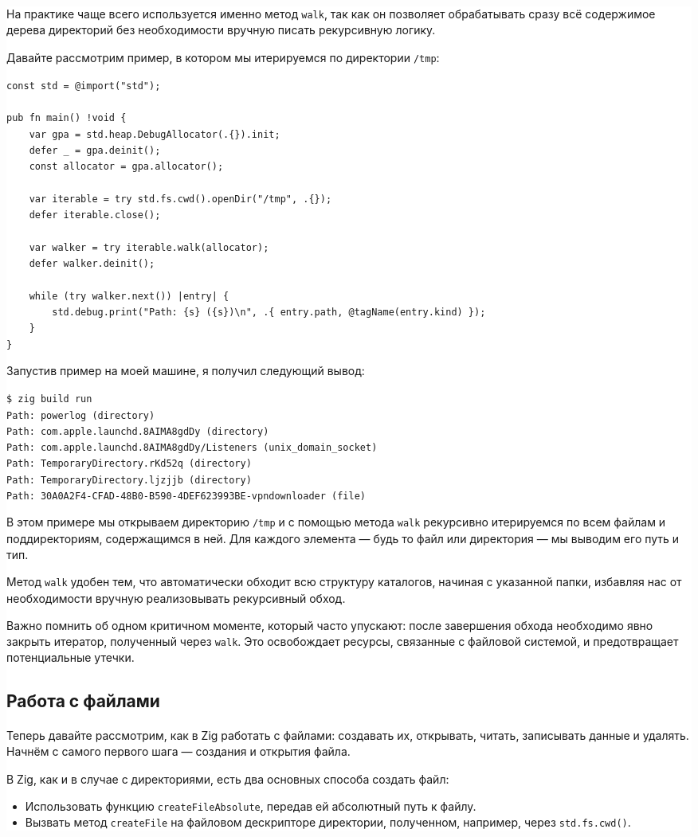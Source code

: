 На практике чаще всего используется именно метод `walk`, так как он позволяет обрабатывать сразу всё содержимое дерева директорий без необходимости вручную писать рекурсивную логику.

Давайте рассмотрим пример, в котором мы итерируемся по директории `/tmp`:

```zig
const std = @import("std");

pub fn main() !void {
    var gpa = std.heap.DebugAllocator(.{}).init;
    defer _ = gpa.deinit();
    const allocator = gpa.allocator();

    var iterable = try std.fs.cwd().openDir("/tmp", .{});
    defer iterable.close();

    var walker = try iterable.walk(allocator);
    defer walker.deinit();

    while (try walker.next()) |entry| {
        std.debug.print("Path: {s} ({s})\n", .{ entry.path, @tagName(entry.kind) });
    }
}
```

Запустив пример на моей машине, я получил следующий вывод:

```
$ zig build run
Path: powerlog (directory)
Path: com.apple.launchd.8AIMA8gdDy (directory)
Path: com.apple.launchd.8AIMA8gdDy/Listeners (unix_domain_socket)
Path: TemporaryDirectory.rKd52q (directory)
Path: TemporaryDirectory.ljzjjb (directory)
Path: 30A0A2F4-CFAD-48B0-B590-4DEF623993BE-vpndownloader (file)
```

В этом примере мы открываем директорию `/tmp` и с помощью метода `walk` рекурсивно итерируемся по всем файлам и поддиректориям, содержащимся в ней. Для каждого элемента — будь то файл или директория — мы выводим его путь и тип.

Метод `walk` удобен тем, что автоматически обходит всю структуру каталогов, начиная с указанной папки, избавляя нас от необходимости вручную реализовывать рекурсивный обход.

Важно помнить об одном критичном моменте, который часто упускают: после завершения обхода необходимо явно закрыть итератор, полученный через `walk`. Это освобождает ресурсы, связанные с файловой системой, и предотвращает потенциальные утечки.

## Работа с файлами
Теперь давайте рассмотрим, как в Zig работать с файлами: создавать их, открывать, читать, записывать данные и удалять. Начнём с самого первого шага — создания и открытия файла.

В Zig, как и в случае с директориями, есть два основных способа создать файл:
* Использовать функцию `createFileAbsolute`, передав ей абсолютный путь к файлу.
* Вызвать метод `createFile` на файловом дескрипторе директории, полученном, например, через `std.fs.cwd()`.

